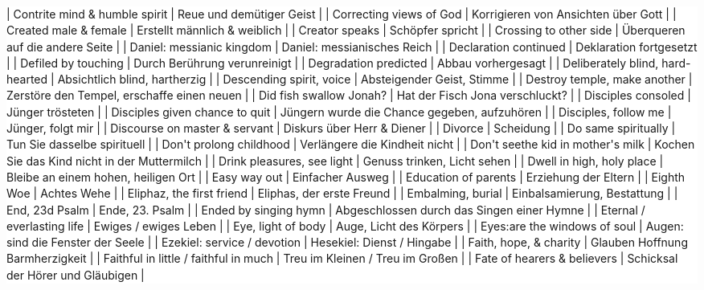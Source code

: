 | Contrite mind & humble spirit                          | Reue und demütiger Geist                                      |
| Correcting views of God                                | Korrigieren von Ansichten über Gott                           |
| Created male & female                                  | Erstellt männlich & weiblich                                  |
| Creator speaks                                         | Schöpfer spricht                                              |
| Crossing to other side                                 | Überqueren auf die andere Seite                               |
| Daniel: messianic kingdom                              | Daniel: messianisches Reich                                   |
| Declaration continued                                  | Deklaration fortgesetzt                                       |
| Defiled by touching                                    | Durch Berührung verunreinigt                                  |
| Degradation predicted                                  | Abbau vorhergesagt                                            |
| Deliberately blind, hard-hearted                       | Absichtlich blind, hartherzig                                 |
| Descending spirit, voice                               | Absteigender Geist, Stimme                                    |
| Destroy temple, make another                           | Zerstöre den Tempel, erschaffe einen neuen                    |
| Did fish swallow Jonah?                                | Hat der Fisch Jona verschluckt?                               |
| Disciples consoled                                     | Jünger trösteten                                              |
| Disciples given chance to quit                         | Jüngern wurde die Chance gegeben, aufzuhören                  |
| Disciples, follow me                                   | Jünger, folgt mir                                             |
| Discourse on master & servant                          | Diskurs über Herr & Diener                                    |
| Divorce                                                | Scheidung                                                     |
| Do same spiritually                                    | Tun Sie dasselbe spirituell                                   |
| Don't prolong childhood                                | Verlängere die Kindheit nicht                                 |
| Don't seethe kid in mother's milk                      | Kochen Sie das Kind nicht in der Muttermilch                  |
| Drink pleasures, see light                             | Genuss trinken, Licht sehen                                   |
| Dwell in high, holy place                              | Bleibe an einem hohen, heiligen Ort                           |
| Easy way out                                           | Einfacher Ausweg                                              |
| Education of parents                                   | Erziehung der Eltern                                          |
| Eighth Woe                                             | Achtes Wehe                                                   |
| Eliphaz, the first friend                              | Eliphas, der erste Freund                                     |
| Embalming, burial                                      | Einbalsamierung, Bestattung                                   |
| End, 23d Psalm                                         | Ende, 23. Psalm                                               |
| Ended by singing hymn                                  | Abgeschlossen durch das Singen einer Hymne                    |
| Eternal / everlasting life                             | Ewiges / ewiges Leben                                         |
| Eye, light of body                                     | Auge, Licht des Körpers                                       |
| Eyes:are the windows of soul                           | Augen: sind die Fenster der Seele                             |
| Ezekiel: service / devotion                            | Hesekiel: Dienst / Hingabe                                    |
| Faith, hope, & charity                                 | Glauben Hoffnung Barmherzigkeit                               |
| Faithful in little / faithful in much                  | Treu im Kleinen / Treu im Großen                              |
| Fate of hearers & believers                            | Schicksal der Hörer und Gläubigen                             |